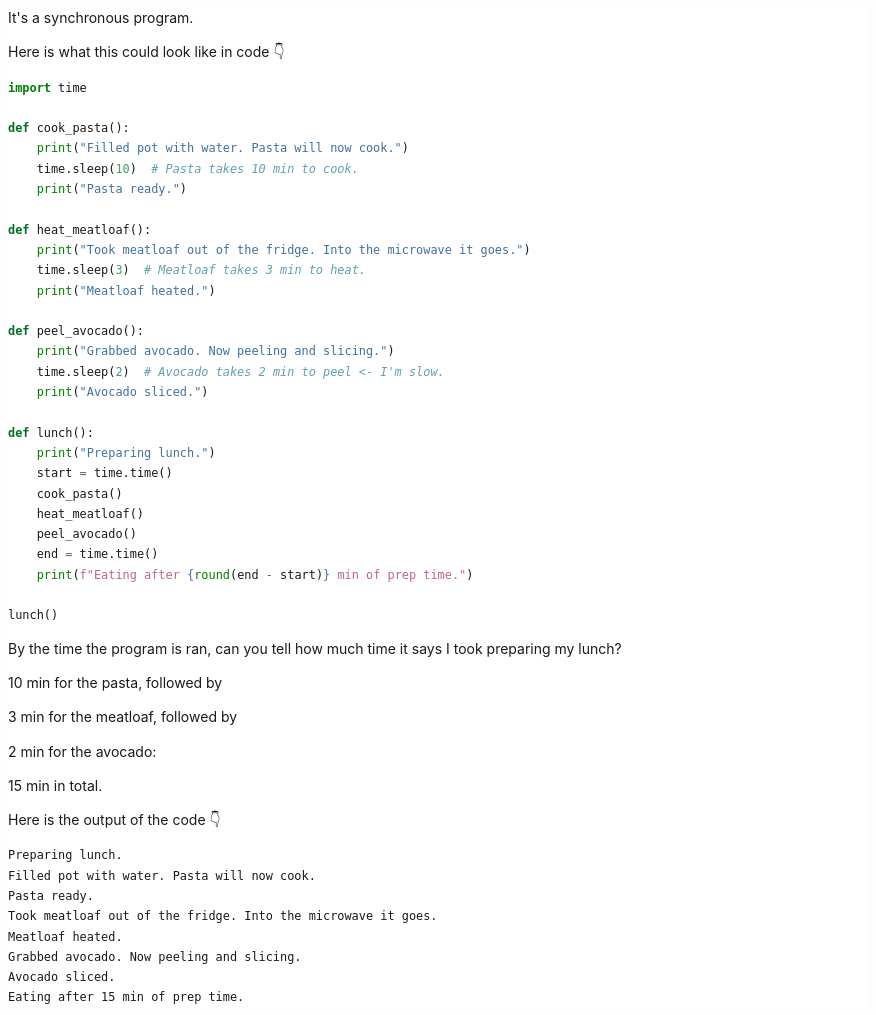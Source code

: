 It's a synchronous program.

Here is what this could look like in code 👇

```py
import time

def cook_pasta():
    print("Filled pot with water. Pasta will now cook.")
    time.sleep(10)  # Pasta takes 10 min to cook.
    print("Pasta ready.")

def heat_meatloaf():
    print("Took meatloaf out of the fridge. Into the microwave it goes.")
    time.sleep(3)  # Meatloaf takes 3 min to heat.
    print("Meatloaf heated.")

def peel_avocado():
    print("Grabbed avocado. Now peeling and slicing.")
    time.sleep(2)  # Avocado takes 2 min to peel <- I'm slow.
    print("Avocado sliced.")

def lunch():
    print("Preparing lunch.")
    start = time.time()
    cook_pasta()
    heat_meatloaf()
    peel_avocado()
    end = time.time()
    print(f"Eating after {round(end - start)} min of prep time.")

lunch()
```

By the time the program is ran, can you tell how much time it says I took preparing my lunch?

10 min for the pasta, followed by

3 min for the meatloaf, followed by

2 min for the avocado:

15 min in total.

Here is the output of the code 👇

```txt
Preparing lunch.
Filled pot with water. Pasta will now cook.
Pasta ready.
Took meatloaf out of the fridge. Into the microwave it goes.
Meatloaf heated.
Grabbed avocado. Now peeling and slicing.
Avocado sliced.
Eating after 15 min of prep time.
```
